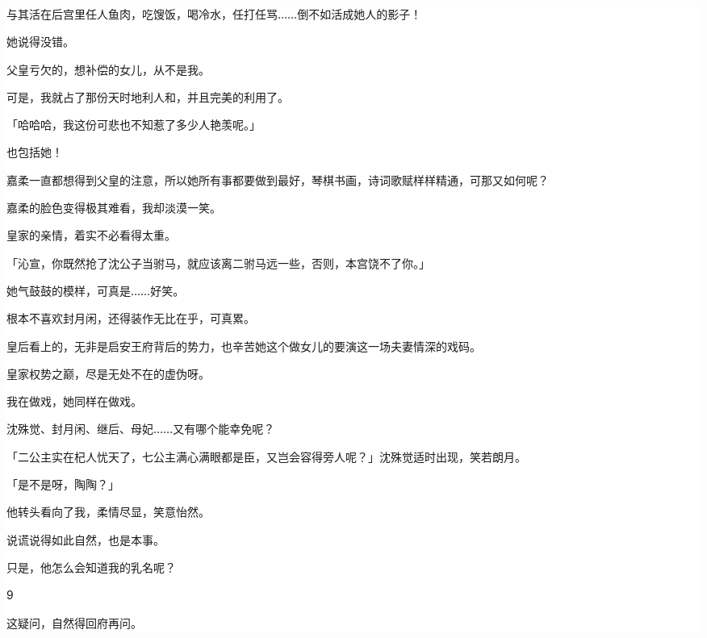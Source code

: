 
与其活在后宫里任人鱼肉，吃馊饭，喝冷水，任打任骂……倒不如活成她人的影子！


她说得没错。


父皇亏欠的，想补偿的女儿，从不是我。


可是，我就占了那份天时地利人和，并且完美的利用了。


「哈哈哈，我这份可悲也不知惹了多少人艳羡呢。」


也包括她！


嘉柔一直都想得到父皇的注意，所以她所有事都要做到最好，琴棋书画，诗词歌赋样样精通，可那又如何呢？


嘉柔的脸色变得极其难看，我却淡漠一笑。


皇家的亲情，着实不必看得太重。


「沁宣，你既然抢了沈公子当驸马，就应该离二驸马远一些，否则，本宫饶不了你。」


她气鼓鼓的模样，可真是……好笑。


根本不喜欢封月闲，还得装作无比在乎，可真累。


皇后看上的，无非是启安王府背后的势力，也辛苦她这个做女儿的要演这一场夫妻情深的戏码。


皇家权势之巅，尽是无处不在的虚伪呀。


我在做戏，她同样在做戏。


沈殊觉、封月闲、继后、母妃……又有哪个能幸免呢？


「二公主实在杞人忧天了，七公主满心满眼都是臣，又岂会容得旁人呢？」沈殊觉适时出现，笑若朗月。


「是不是呀，陶陶？」


他转头看向了我，柔情尽显，笑意怡然。


说谎说得如此自然，也是本事。


只是，他怎么会知道我的乳名呢？


  



9


这疑问，自然得回府再问。

